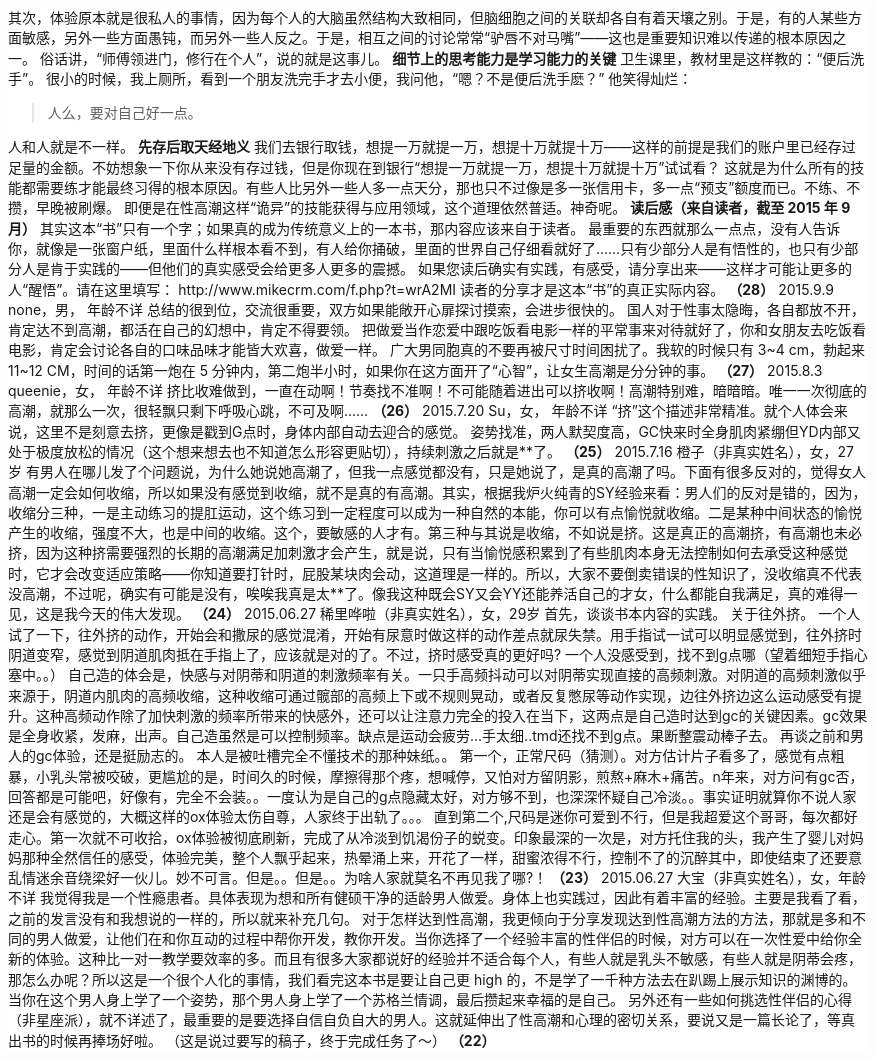 其次，体验原本就是很私人的事情，因为每个人的大脑虽然结构大致相同，但脑细胞之间的关联却各自有着天壤之别。于是，有的人某些方面敏感，另外一些方面愚钝，而另外一些人反之。于是，相互之间的讨论常常“驴唇不对马嘴”——这也是重要知识难以传递的根本原因之一。
俗话讲，“师傅领进门，修行在个人”，说的就是这事儿。
<strong>细节上的思考能力是学习能力的关键</strong>
卫生课里，教材里是这样教的：“便后洗手”。
很小的时候，我上厕所，看到一个朋友洗完手才去小便，我问他，“嗯？不是便后洗手麽？”
他笑得灿烂：
<blockquote>人么，要对自己好一点。</blockquote>
人和人就是不一样。
<strong>先存后取天经地义</strong>
我们去银行取钱，想提一万就提一万，想提十万就提十万——这样的前提是我们的账户里已经存过足量的金额。不妨想象一下你从来没有存过钱，但是你现在到银行“想提一万就提一万，想提十万就提十万”试试看？
这就是为什么所有的技能都需要练才能最终习得的根本原因。有些人比另外一些人多一点天分，那也只不过像是多一张信用卡，多一点“预支”额度而已。不练、不攒，早晚被刷爆。
即便是在性高潮这样“诡异”的技能获得与应用领域，这个道理依然普适。神奇呢。
<strong>读后感（来自读者，截至 2015 年 9 月）</strong>
其实这本“书”只有一个字；如果真的成为传统意义上的一本书，那内容应该来自于读者。
最重要的东西就那么一点点，没有人告诉你，就像是一张窗户纸，里面什么样根本看不到，有人给你捅破，里面的世界自己仔细看就好了……只有少部分人是有悟性的，也只有少部分人是肯于实践的——但他们的真实感受会给更多人更多的震撼。
如果您读后确实有实践，有感受，请分享出来——这样才可能让更多的人“醒悟”。请在这里填写：
http://www.mikecrm.com/f.php?t=wrA2MI
读者的分享才是这本“书”的真正实际内容。
<strong>（28）</strong>
2015.9.9 none，男， 年龄不详
总结的很到位，交流很重要，双方如果能敞开心扉探讨摸索，会进步很快的。
国人对于性事太隐晦，各自都放不开，肯定达不到高潮，都活在自己的幻想中，肯定不得要领。
把做爱当作恋爱中跟吃饭看电影一样的平常事来对待就好了，你和女朋友去吃饭看电影，肯定会讨论各自的口味品味才能皆大欢喜，做爱一样。
广大男同胞真的不要再被尺寸时间困扰了。我软的时候只有 3~4 cm，勃起来 11~12 CM，时间的话第一炮在 5 分钟内，第二炮半小时，如果你在这方面开了“心智”，让女生高潮是分分钟的事。
<strong>（27）</strong>
2015.8.3 queenie，女， 年龄不详
挤比收难做到，一直在动啊！节奏找不准啊！不可能随着进出可以挤收啊！高潮特别难，暗暗暗。唯一一次彻底的高潮，就那么一次，很轻飘只剩下呼吸心跳，不可及啊……
<strong>（26）</strong>
2015.7.20 Su，女， 年龄不详
“挤”这个描述非常精准。就个人体会来说，这里不是刻意去挤，更像是戳到G点时，身体内部自动去迎合的感觉。
姿势找准，两人默契度高，GC快来时全身肌肉紧绷但YD内部又处于极度放松的情况（这个想来想去也不知道怎么形容更贴切），持续刺激之后就是**了。
<strong><strong>（25）</strong></strong>
2015.7.16 橙子（非真实姓名），女，27岁
有男人在哪儿发了个问题说，为什么她说她高潮了，但我一点感觉都没有，只是她说了，是真的高潮了吗。下面有很多反对的，觉得女人高潮一定会如何收缩，所以如果没有感觉到收缩，就不是真的有高潮。其实，根据我炉火纯青的SY经验来看：男人们的反对是错的，因为，收缩分三种，一是主动练习的提肛运动，这个练习到一定程度可以成为一种自然的本能，你可以有点愉悦就收缩。二是某种中间状态的愉悦产生的收缩，强度不大，也是中间的收缩。这个，要敏感的人才有。第三种与其说是收缩，不如说是挤。这是真正的高潮挤，有高潮也未必挤，因为这种挤需要强烈的长期的高潮满足加刺激才会产生，就是说，只有当愉悦感积累到了有些肌肉本身无法控制如何去承受这种感觉时，它才会改变适应策略——你知道要打针时，屁股某块肉会动，这道理是一样的。所以，大家不要倒卖错误的性知识了，没收缩真不代表没高潮，不过呢，确实有可能是没有，唉唉我真是太**了。像我这种既会SY又会YY还能养活自己的才女，什么都能自我满足，真的难得一见，这是我今天的伟大发现。
<strong><strong>（24）</strong></strong>
2015.06.27 稀里哗啦（非真实姓名），女，29岁
首先，谈谈书本内容的实践。
关于往外挤。
一个人试了一下，往外挤的动作，开始会和撒尿的感觉混淆，开始有尿意时做这样的动作差点就尿失禁。用手指试一试可以明显感觉到，往外挤时阴道变窄，感觉到阴道肌肉抵在手指上了，应该就是对的了。不过，挤时感受真的更好吗? 一个人没感受到，找不到g点哪（望着细短手指心塞中。。）
自己造的体会是，快感与对阴蒂和阴道的刺激频率有关。一只手高频抖动可以对阴蒂实现直接的高频刺激。对阴道的高频刺激似乎来源于，阴道内肌肉的高频收缩，这种收缩可通过髋部的高频上下或不规则晃动，或者反复憋尿等动作实现，边往外挤边这么运动感受有提升。这种高频动作除了加快刺激的频率所带来的快感外，还可以让注意力完全的投入在当下，这两点是自己造时达到gc的关键因素。gc效果是全身收紧，发麻，出声。自己造虽然是可以控制频率。缺点是运动会疲劳...手太细..tmd还找不到g点。果断整震动棒子去。
再谈之前和男人的gc体验，还是挺励志的。
本人是被吐槽完全不懂技术的那种妹纸。。
第一个，正常尺码（猜测）。对方估计片子看多了，感觉有点粗暴，小乳头常被咬破，更尴尬的是，时间久的时候，摩擦得那个疼，想喊停，又怕对方留阴影，煎熬+麻木+痛苦。n年来，对方问有gc否，回答都是可能吧，好像有，完全不会装。。一度认为是自己的g点隐藏太好，对方够不到，也深深怀疑自己冷淡。。事实证明就算你不说人家还是会有感觉的，大概这样的ox体验太伤自尊，人家终于出轨了。。。
直到第二个,尺码是迷你可爱到不行，但是我超爱这个哥哥，每次都好走心。第一次就不可收拾，ox体验被彻底刷新，完成了从冷淡到饥渴份子的蜕变。印象最深的一次是，对方托住我的头，我产生了婴儿对妈妈那种全然信任的感受，体验完美，整个人飘乎起来，热晕涌上来，开花了一样，甜蜜浓得不行，控制不了的沉醉其中，即使结束了还要意乱情迷余音绕梁好一伙儿。妙不可言。但是。。但是。。为啥人家就莫名不再见我了哪?！
<strong>（23）</strong>
2015.06.27 大宝（非真实姓名），女，年龄不详
我觉得我是一个性瘾患者。具体表现为想和所有健硕干净的适龄男人做爱。身体上也实践过，因此有着丰富的经验。主要是我看了看，之前的发言没有和我想说的一样的，所以就来补充几句。
对于怎样达到性高潮，我更倾向于分享发现达到性高潮方法的方法，那就是多和不同的男人做爱，让他们在和你互动的过程中帮你开发，教你开发。当你选择了一个经验丰富的性伴侣的时候，对方可以在一次性爱中给你全新的体验。这种比一对一教学要效率的多。而且有很多大家都说好的经验并不适合每个人，有些人就是乳头不敏感，有些人就是阴蒂会疼，那怎么办呢？所以这是一个很个人化的事情，我们看完这本书是要让自己更 high 的，不是学了一千种方法去在趴踢上展示知识的渊博的。当你在这个男人身上学了一个姿势，那个男人身上学了一个苏格兰情调，最后攒起来幸福的是自己。
另外还有一些如何挑选性伴侣的心得（非星座派），就不详述了，最重要的是要选择自信自负自大的男人。这就延伸出了性高潮和心理的密切关系，要说又是一篇长论了，等真出书的时候再捧场好啦。
（这是说过要写的稿子，终于完成任务了～）
<strong>（22）</strong>